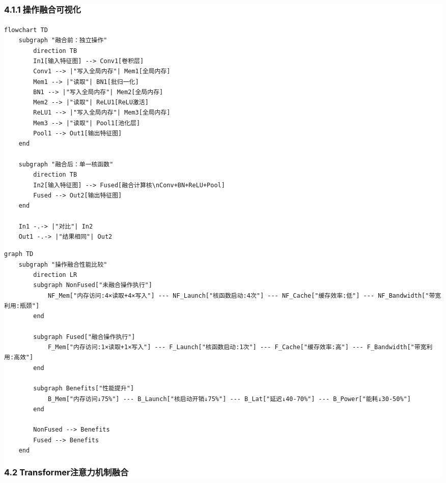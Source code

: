 ### 4.1.1 操作融合可视化

```mermaid
flowchart TD
    subgraph "融合前：独立操作"
        direction TB
        In1[输入特征图] --> Conv1[卷积层]
        Conv1 --> |"写入全局内存"| Mem1[全局内存]
        Mem1 --> |"读取"| BN1[批归一化]
        BN1 --> |"写入全局内存"| Mem2[全局内存]
        Mem2 --> |"读取"| ReLU1[ReLU激活]
        ReLU1 --> |"写入全局内存"| Mem3[全局内存]
        Mem3 --> |"读取"| Pool1[池化层]
        Pool1 --> Out1[输出特征图]
    end
    
    subgraph "融合后：单一核函数"
        direction TB
        In2[输入特征图] --> Fused[融合计算核\nConv+BN+ReLU+Pool]
        Fused --> Out2[输出特征图]
    end
    
    In1 -.-> |"对比"| In2
    Out1 -.-> |"结果相同"| Out2
```

```mermaid
graph TD
    subgraph "操作融合性能比较"
        direction LR
        subgraph NonFused["未融合操作执行"]
            NF_Mem["内存访问:4×读取+4×写入"] --- NF_Launch["核函数启动:4次"] --- NF_Cache["缓存效率:低"] --- NF_Bandwidth["带宽利用:瓶颈"]
        end
        
        subgraph Fused["融合操作执行"]
            F_Mem["内存访问:1×读取+1×写入"] --- F_Launch["核函数启动:1次"] --- F_Cache["缓存效率:高"] --- F_Bandwidth["带宽利用:高效"]
        end
        
        subgraph Benefits["性能提升"]
            B_Mem["内存访问↓75%"] --- B_Launch["核启动开销↓75%"] --- B_Lat["延迟↓40-70%"] --- B_Power["能耗↓30-50%"]
        end
        
        NonFused --> Benefits
        Fused --> Benefits
    end
```

### 4.2 Transformer注意力机制融合
